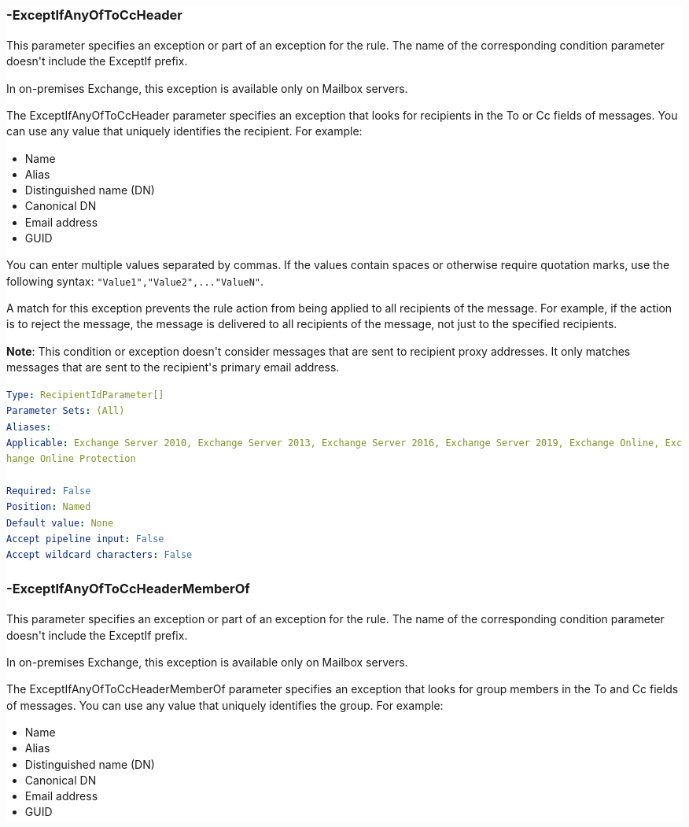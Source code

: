 ### -ExceptIfAnyOfToCcHeader
This parameter specifies an exception or part of an exception for the rule. The name of the corresponding condition parameter doesn't include the ExceptIf prefix.

In on-premises Exchange, this exception is available only on Mailbox servers.

The ExceptIfAnyOfToCcHeader parameter specifies an exception that looks for recipients in the To or Cc fields of messages. You can use any value that uniquely identifies the recipient. For example:

- Name
- Alias
- Distinguished name (DN)
- Canonical DN
- Email address
- GUID

You can enter multiple values separated by commas. If the values contain spaces or otherwise require quotation marks, use the following syntax: `"Value1","Value2",..."ValueN"`.

A match for this exception prevents the rule action from being applied to all recipients of the message. For example, if the action is to reject the message, the message is delivered to all recipients of the message, not just to the specified recipients.

**Note**: This condition or exception doesn't consider messages that are sent to recipient proxy addresses. It only matches messages that are sent to the recipient's primary email address.

```yaml
Type: RecipientIdParameter[]
Parameter Sets: (All)
Aliases:
Applicable: Exchange Server 2010, Exchange Server 2013, Exchange Server 2016, Exchange Server 2019, Exchange Online, Exchange Online Protection

Required: False
Position: Named
Default value: None
Accept pipeline input: False
Accept wildcard characters: False
```

### -ExceptIfAnyOfToCcHeaderMemberOf
This parameter specifies an exception or part of an exception for the rule. The name of the corresponding condition parameter doesn't include the ExceptIf prefix.

In on-premises Exchange, this exception is available only on Mailbox servers.

The ExceptIfAnyOfToCcHeaderMemberOf parameter specifies an exception that looks for group members in the To and Cc fields of messages. You can use any value that uniquely identifies the group. For example:

- Name
- Alias
- Distinguished name (DN)
- Canonical DN
- Email address
- GUID
